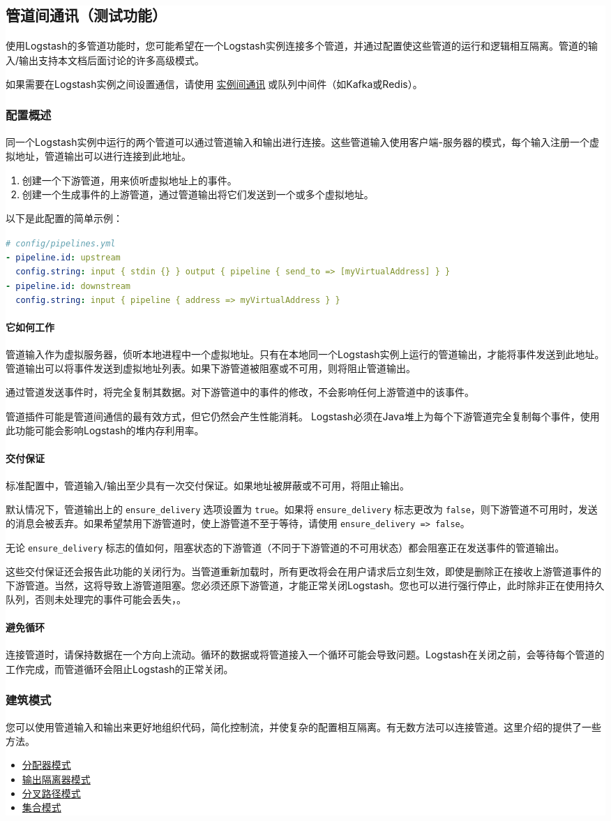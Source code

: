 ## 管道间通讯（测试功能）

使用Logstash的多管道功能时，您可能希望在一个Logstash实例连接多个管道，并通过配置使这些管道的运行和逻辑相互隔离。管道的输入/输出支持本文档后面讨论的许多高级模式。

如果需要在Logstash实例之间设置通信，请使用 [实例间通讯](../06-Configuring-Logstash/Logstash-to-Logstash-Communication.md) 或队列中间件（如Kafka或Redis）。

### 配置概述

同一个Logstash实例中运行的两个管道可以通过管道输入和输出进行连接。这些管道输入使用客户端-服务器的模式，每个输入注册一个虚拟地址，管道输出可以进行连接到此地址。

1. 创建一个下游管道，用来侦听虚拟地址上的事件。
2. 创建一个生成事件的上游管道，通过管道输出将它们发送到一个或多个虚拟地址。

以下是此配置的简单示例：

```yaml
# config/pipelines.yml
- pipeline.id: upstream
  config.string: input { stdin {} } output { pipeline { send_to => [myVirtualAddress] } }
- pipeline.id: downstream
  config.string: input { pipeline { address => myVirtualAddress } }
```

#### 它如何工作
管道输入作为虚拟服务器，侦听本地进程中一个虚拟地址。只有在本地同一个Logstash实例上运行的管道输出，才能将事件发送到此地址。管道输出可以将事件发送到虚拟地址列表。如果下游管道被阻塞或不可用，则将阻止管道输出。

通过管道发送事件时，将完全复制其数据。对下游管道中的事件的修改，不会影响任何上游管道中的该事件。

管道插件可能是管道间通信的最有效方式，但它仍然会产生性能消耗。 Logstash必须在Java堆上为每个下游管道完全复制每个事件，使用此功能可能会影响Logstash的堆内存利用率。

#### 交付保证

标准配置中，管道输入/输出至少具有一次交付保证。如果地址被屏蔽或不可用，将阻止输出。

默认情况下，管道输出上的 `ensure_delivery` 选项设置为 `true`。如果将 `ensure_delivery` 标志更改为 `false`，则下游管道不可用时，发送的消息会被丢弃。如果希望禁用下游管道时，使上游管道不至于等待，请使用 `ensure_delivery => false`。

无论 `ensure_delivery` 标志的值如何，阻塞状态的下游管道（不同于下游管道的不可用状态）都会阻塞正在发送事件的管道输出。

这些交付保证还会报告此功能的关闭行为。当管道重新加载时，所有更改将会在用户请求后立刻生效，即使是删除正在接收上游管道事件的下游管道。当然，这将导致上游管道阻塞。您必须还原下游管道，才能正常关闭Logstash。您也可以进行强行停止，此时除非正在使用持久队列，否则未处理完的事件可能会丢失，。

#### 避免循环

连接管道时，请保持数据在一个方向上流动。循环的数据或将管道接入一个循环可能会导致问题。Logstash在关闭之前，会等待每个管道的工作完成，而管道循环会阻止Logstash的正常关闭。

### 建筑模式

您可以使用管道输入和输出来更好地组织代码，简化控制流，并使复杂的配置相互隔离。有无数方法可以连接管道。这里介绍的提供了一些方法。

- [分配器模式](#分配器模式)
- [输出隔离器模式](#输出隔离器模式)
- [分叉路径模式](#分叉路径模式)
- [集合模式](#集合模式)
